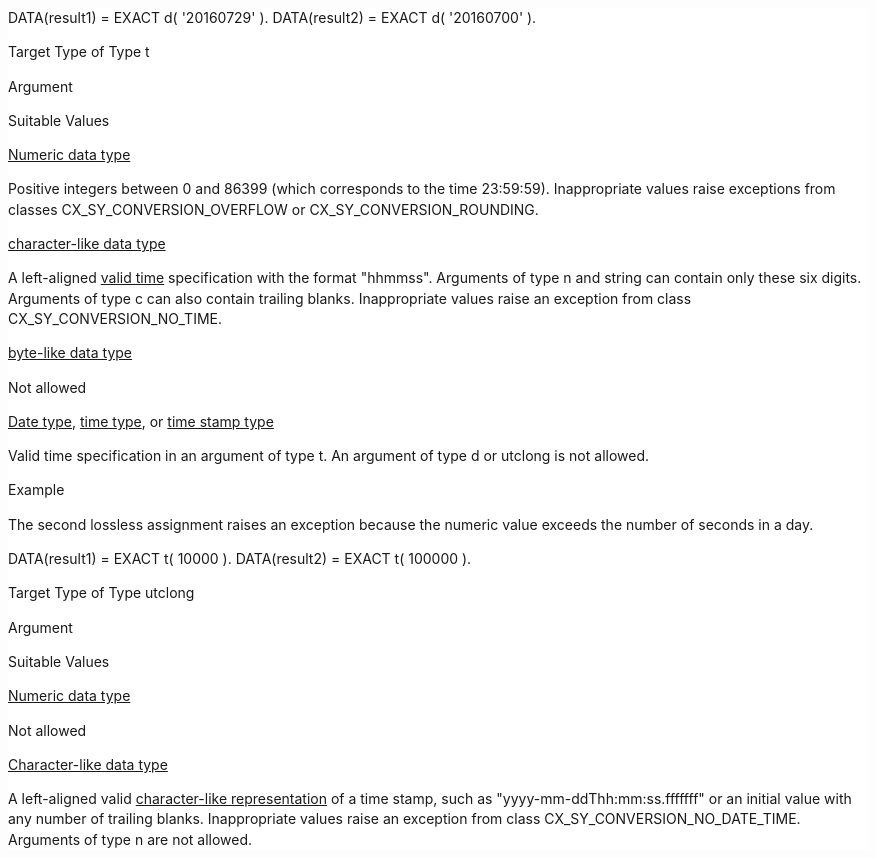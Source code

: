 DATA(result1) = EXACT d( '20160729' ).
DATA(result2) = EXACT d( '20160700' ).

Target Type of Type t

Argument

Suitable Values

[Numeric data type](https://help.sap.com/doc/abapdocu_755_index_htm/7.55/en-US/abennumeric_data_type_glosry.htm "Glossary Entry")

Positive integers between 0 and 86399 (which corresponds to the time 23:59:59). Inappropriate values raise exceptions from classes CX\_SY\_CONVERSION\_OVERFLOW or CX\_SY\_CONVERSION\_ROUNDING.

[character-like data type](https://help.sap.com/doc/abapdocu_755_index_htm/7.55/en-US/abencharlike_data_type_glosry.htm "Glossary Entry")

A left-aligned [valid time](https://help.sap.com/doc/abapdocu_755_index_htm/7.55/en-US/abenmove_exact_elementary_valid.htm) specification with the format "hhmmss". Arguments of type n and string can contain only these six digits. Arguments of type c can also contain trailing blanks. Inappropriate values raise an exception from class CX\_SY\_CONVERSION\_NO\_TIME.

[byte-like data type](https://help.sap.com/doc/abapdocu_755_index_htm/7.55/en-US/abenbyte_like_data_typ_glosry.htm "Glossary Entry")

Not allowed

[Date type](https://help.sap.com/doc/abapdocu_755_index_htm/7.55/en-US/abendate_type_glosry.htm "Glossary Entry"), [time type](https://help.sap.com/doc/abapdocu_755_index_htm/7.55/en-US/abentime_type_glosry.htm "Glossary Entry"), or [time stamp type](https://help.sap.com/doc/abapdocu_755_index_htm/7.55/en-US/abentimestamp_type_glosry.htm "Glossary Entry")

Valid time specification in an argument of type t. An argument of type d or utclong is not allowed.

Example

The second lossless assignment raises an exception because the numeric value exceeds the number of seconds in a day.

DATA(result1) = EXACT t( 10000 ).
DATA(result2) = EXACT t( 100000 ).

Target Type of Type utclong

Argument

Suitable Values

[Numeric data type](https://help.sap.com/doc/abapdocu_755_index_htm/7.55/en-US/abennumeric_data_type_glosry.htm "Glossary Entry")

Not allowed

[Character-like data type](https://help.sap.com/doc/abapdocu_755_index_htm/7.55/en-US/abencharlike_data_type_glosry.htm "Glossary Entry")

A left-aligned valid [character-like representation](https://help.sap.com/doc/abapdocu_755_index_htm/7.55/en-US/abents_value.htm) of a time stamp, such as "yyyy-mm-ddThh:mm:ss.fffffff" or an initial value with any number of trailing blanks. Inappropriate values raise an exception from class CX\_SY\_CONVERSION\_NO\_DATE\_TIME. Arguments of type n are not allowed.
